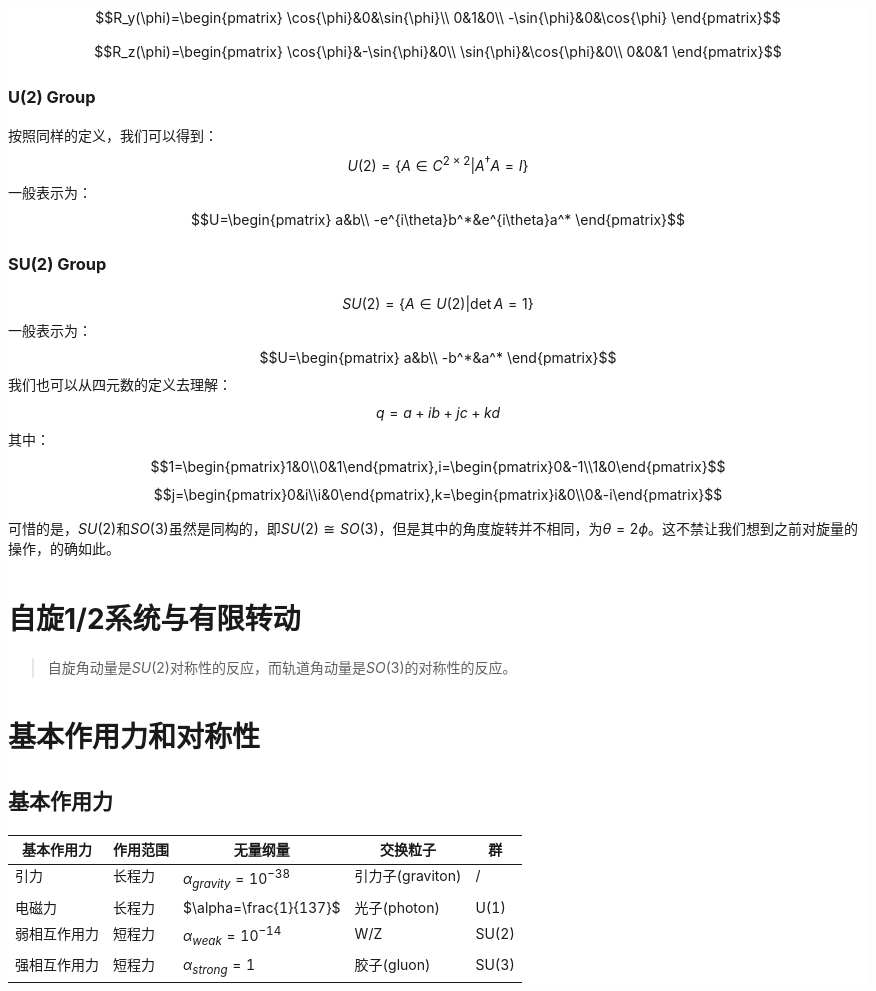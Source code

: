 $$R_y(\phi)=\begin{pmatrix}
\cos{\phi}&0&\sin{\phi}\\
0&1&0\\
-\sin{\phi}&0&\cos{\phi}
\end{pmatrix}$$

$$R_z(\phi)=\begin{pmatrix}
\cos{\phi}&-\sin{\phi}&0\\
\sin{\phi}&\cos{\phi}&0\\
0&0&1
\end{pmatrix}$$


### U(2) Group
按照同样的定义，我们可以得到：
$$U(2)=\{A\in C^{2\times2}|A^\dagger A=I\}$$
一般表示为：
$$U=\begin{pmatrix}
a&b\\
-e^{i\theta}b^*&e^{i\theta}a^*
\end{pmatrix}$$

### SU(2) Group
$$SU(2)=\{A\in U(2)|\det{A}=1\}$$
一般表示为：
$$U=\begin{pmatrix}
a&b\\
-b^*&a^*
\end{pmatrix}$$
我们也可以从四元数的定义去理解：
$$q=a+ib+jc+kd$$
其中：
$$1=\begin{pmatrix}1&0\\0&1\end{pmatrix},i=\begin{pmatrix}0&-1\\1&0\end{pmatrix}$$
$$j=\begin{pmatrix}0&i\\i&0\end{pmatrix},k=\begin{pmatrix}i&0\\0&-i\end{pmatrix}$$

可惜的是，$SU(2)$和$SO(3)$虽然是同构的，即$SU(2)\cong SO(3)$，但是其中的角度旋转并不相同，为$\theta=2\phi$。这不禁让我们想到之前对旋量的操作，的确如此。


# 自旋1/2系统与有限转动
> 自旋角动量是$SU(2)$对称性的反应，而轨道角动量是$SO(3)$的对称性的反应。




# 基本作用力和对称性

## 基本作用力

|基本作用力|作用范围|无量纲量|交换粒子|群|
|---|---|---|---|---|
|引力|长程力|$\alpha_{gravity}=10^{-38}$|引力子(graviton)|/|
|电磁力|长程力|$\alpha=\frac{1}{137}$|光子(photon)|U(1)|
|弱相互作用力|短程力|$\alpha_{weak}=10^{-14}$|W/Z|SU(2)|
|强相互作用力|短程力|$\alpha_{strong}=1$|胶子(gluon)|SU(3)|
